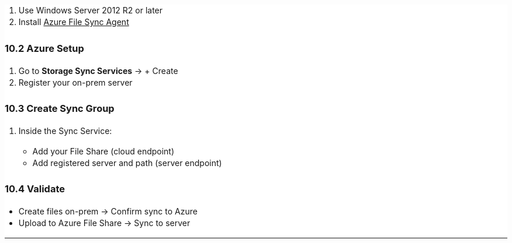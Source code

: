 1. Use Windows Server 2012 R2 or later
2. Install [Azure File Sync Agent](https://learn.microsoft.com/en-us/azure/storage/files/storage-sync-files-agent-install)

### 10.2 Azure Setup

1. Go to **Storage Sync Services** → + Create
2. Register your on-prem server

### 10.3 Create Sync Group

1. Inside the Sync Service:

   * Add your File Share (cloud endpoint)
   * Add registered server and path (server endpoint)

### 10.4 Validate

* Create files on-prem → Confirm sync to Azure
* Upload to Azure File Share → Sync to server

---
